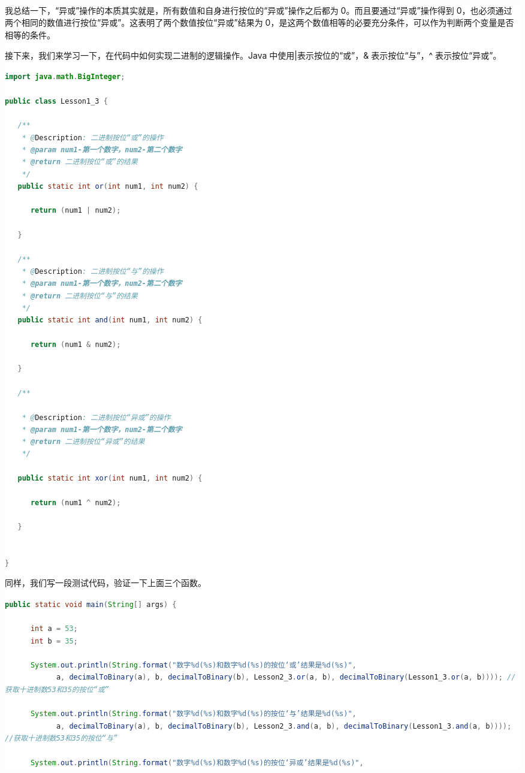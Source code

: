 我总结一下，“异或”操作的本质其实就是，所有数值和自身进行按位的“异或”操作之后都为 0。而且要通过“异或”操作得到 0，也必须通过两个相同的数值进行按位“异或”。这表明了两个数值按位“异或”结果为 0，是这两个数值相等的必要充分条件，可以作为判断两个变量是否相等的条件。

接下来，我们来学习一下，在代码中如何实现二进制的逻辑操作。Java 中使用\|表示按位的“或”，\& 表示按位“与”，\^ 表示按位“异或”。

```java
import java.math.BigInteger;

public class Lesson1_3 {  

   /**
    * @Description: 二进制按位“或”的操作
    * @param num1-第一个数字，num2-第二个数字
    * @return 二进制按位“或”的结果
    */
   public static int or(int num1, int num2) {
        
      return (num1 | num2);
     
   }  

   /**
    * @Description: 二进制按位“与”的操作
    * @param num1-第一个数字，num2-第二个数字
    * @return 二进制按位“与”的结果
    */
   public static int and(int num1, int num2) {     
   
      return (num1 & num2);
     
   } 

   /**

    * @Description: 二进制按位“异或”的操作
    * @param num1-第一个数字，num2-第二个数字
    * @return 二进制按位“异或”的结果
    */

   public static int xor(int num1, int num2) {     

      return (num1 ^ num2);
     
   }  


}
```

同样，我们写一段测试代码，验证一下上面三个函数。

```java
public static void main(String[] args) {

      int a = 53;
      int b = 35;

      System.out.println(String.format("数字%d(%s)和数字%d(%s)的按位‘或’结果是%d(%s)",
            a, decimalToBinary(a), b, decimalToBinary(b), Lesson2_3.or(a, b), decimalToBinary(Lesson1_3.or(a, b)))); //获取十进制数53和35的按位“或”     

      System.out.println(String.format("数字%d(%s)和数字%d(%s)的按位‘与’结果是%d(%s)",
            a, decimalToBinary(a), b, decimalToBinary(b), Lesson2_3.and(a, b), decimalToBinary(Lesson1_3.and(a, b))));  //获取十进制数53和35的按位“与”     

      System.out.println(String.format("数字%d(%s)和数字%d(%s)的按位‘异或’结果是%d(%s)",
```